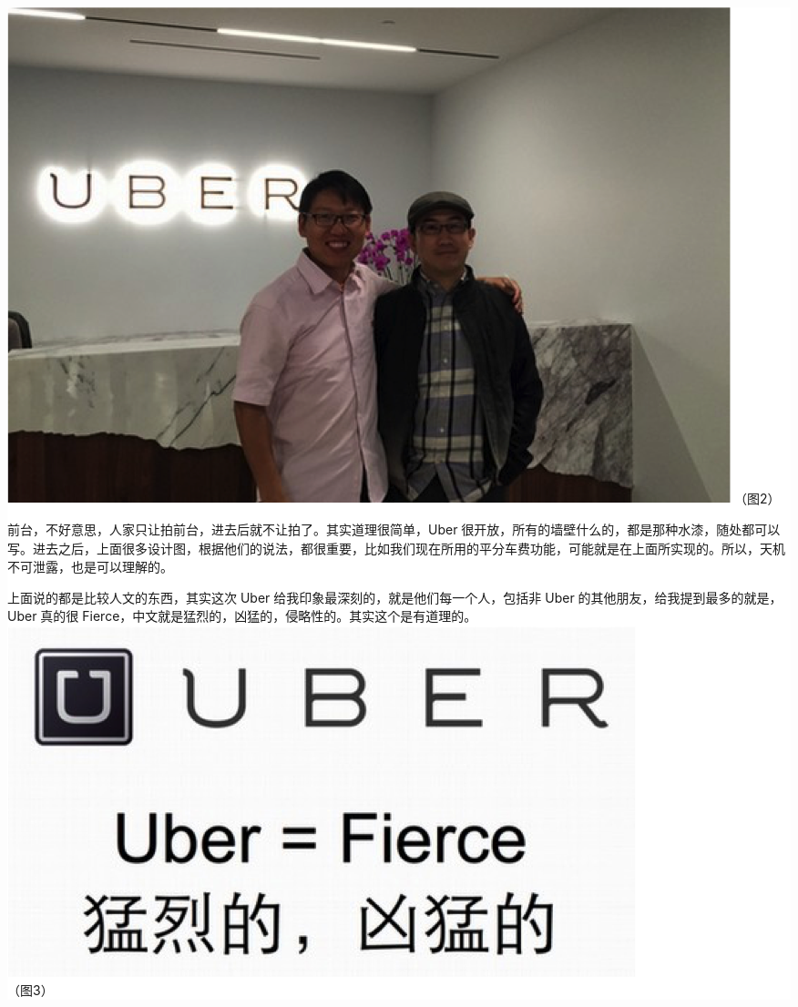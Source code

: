 <img src="/images/different-silicon-valley/image2.png">  
（图2）  

前台，不好意思，人家只让拍前台，进去后就不让拍了。其实道理很简单，Uber 很开放，所有的墙壁什么的，都是那种水漆，随处都可以写。进去之后，上面很多设计图，根据他们的说法，都很重要，比如我们现在所用的平分车费功能，可能就是在上面所实现的。所以，天机不可泄露，也是可以理解的。    

上面说的都是比较人文的东西，其实这次 Uber 给我印象最深刻的，就是他们每一个人，包括非 Uber 的其他朋友，给我提到最多的就是，Uber 真的很 Fierce，中文就是猛烈的，凶猛的，侵略性的。其实这个是有道理的。 
<img src="/images/different-silicon-valley/image3.png">  
（图3）
